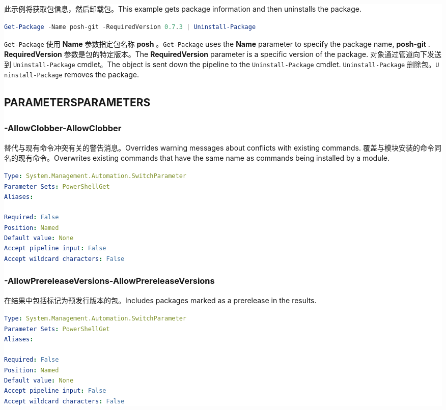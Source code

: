 <span data-ttu-id="91fbf-132">此示例将获取包信息，然后卸载包。</span><span class="sxs-lookup"><span data-stu-id="91fbf-132">This example gets package information and then uninstalls the package.</span></span>

```powershell
Get-Package -Name posh-git -RequiredVersion 0.7.3 | Uninstall-Package
```

<span data-ttu-id="91fbf-133">`Get-Package` 使用 **Name** 参数指定包名称 **posh** 。</span><span class="sxs-lookup"><span data-stu-id="91fbf-133">`Get-Package` uses the **Name** parameter to specify the package name, **posh-git** .</span></span> <span data-ttu-id="91fbf-134">**RequiredVersion** 参数是包的特定版本。</span><span class="sxs-lookup"><span data-stu-id="91fbf-134">The **RequiredVersion** parameter is a specific version of the package.</span></span> <span data-ttu-id="91fbf-135">对象通过管道向下发送到 `Uninstall-Package` cmdlet。</span><span class="sxs-lookup"><span data-stu-id="91fbf-135">The object is sent down the pipeline to the `Uninstall-Package` cmdlet.</span></span> <span data-ttu-id="91fbf-136">`Uninstall-Package` 删除包。</span><span class="sxs-lookup"><span data-stu-id="91fbf-136">`Uninstall-Package` removes the package.</span></span>

## <span data-ttu-id="91fbf-137">PARAMETERS</span><span class="sxs-lookup"><span data-stu-id="91fbf-137">PARAMETERS</span></span>

### <span data-ttu-id="91fbf-138">-AllowClobber</span><span class="sxs-lookup"><span data-stu-id="91fbf-138">-AllowClobber</span></span>

<span data-ttu-id="91fbf-139">替代与现有命令冲突有关的警告消息。</span><span class="sxs-lookup"><span data-stu-id="91fbf-139">Overrides warning messages about conflicts with existing commands.</span></span> <span data-ttu-id="91fbf-140">覆盖与模块安装的命令同名的现有命令。</span><span class="sxs-lookup"><span data-stu-id="91fbf-140">Overwrites existing commands that have the same name as commands being installed by a module.</span></span>

```yaml
Type: System.Management.Automation.SwitchParameter
Parameter Sets: PowerShellGet
Aliases:

Required: False
Position: Named
Default value: None
Accept pipeline input: False
Accept wildcard characters: False
```

### <span data-ttu-id="91fbf-141">-AllowPrereleaseVersions</span><span class="sxs-lookup"><span data-stu-id="91fbf-141">-AllowPrereleaseVersions</span></span>

<span data-ttu-id="91fbf-142">在结果中包括标记为预发行版本的包。</span><span class="sxs-lookup"><span data-stu-id="91fbf-142">Includes packages marked as a prerelease in the results.</span></span>

```yaml
Type: System.Management.Automation.SwitchParameter
Parameter Sets: PowerShellGet
Aliases:

Required: False
Position: Named
Default value: None
Accept pipeline input: False
Accept wildcard characters: False
```
